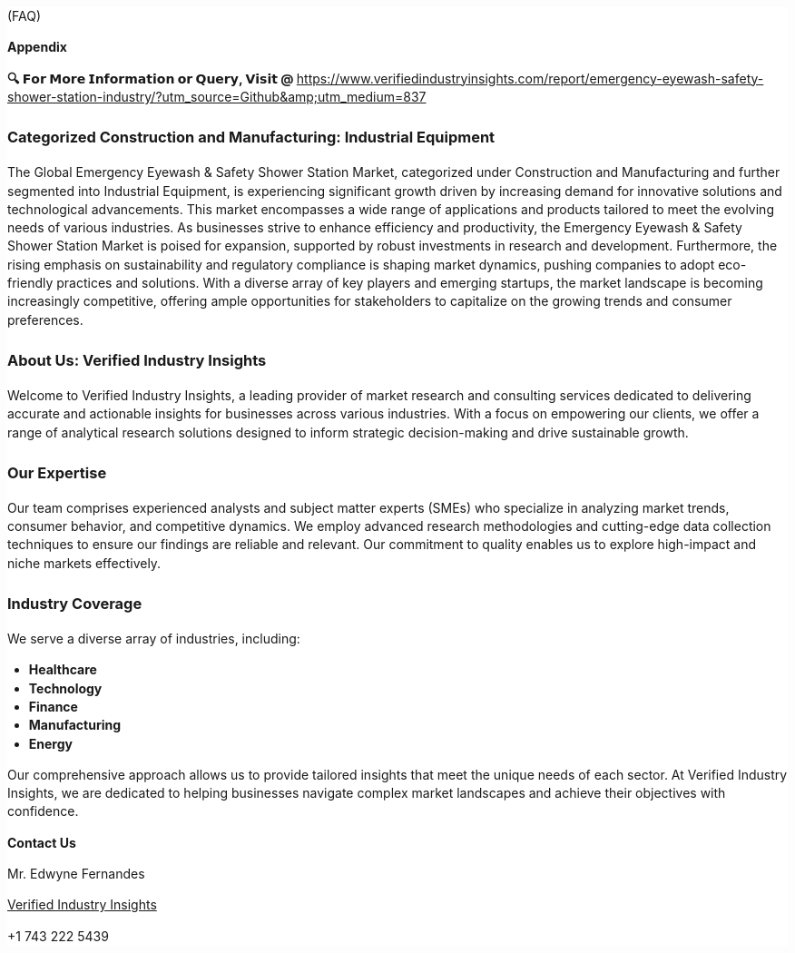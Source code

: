 (FAQ)</strong></p><p><strong>Appendix<br /></strong></p><p><strong>🔍 𝗙𝗼𝗿 𝗠𝗼𝗿𝗲 𝗜𝗻𝗳𝗼𝗿𝗺𝗮𝘁𝗶𝗼𝗻 𝗼𝗿 𝗤𝘂𝗲𝗿𝘆, 𝗩𝗶𝘀𝗶𝘁 @ </strong><a href="https://www.verifiedindustryinsights.com/report/emergency-eyewash-safety-shower-station-industry/?utm_source=Github&amp;utm_medium=837">https://www.verifiedindustryinsights.com/report/emergency-eyewash-safety-shower-station-industry/?utm_source=Github&amp;utm_medium=837</a>&nbsp;</p><h3>Categorized Construction and Manufacturing: Industrial Equipment </h3><p>The Global Emergency Eyewash & Safety Shower Station Market, categorized under Construction and Manufacturing and further segmented into Industrial Equipment, is experiencing significant growth driven by increasing demand for innovative solutions and technological advancements. This market encompasses a wide range of applications and products tailored to meet the evolving needs of various industries. As businesses strive to enhance efficiency and productivity, the Emergency Eyewash & Safety Shower Station Market is poised for expansion, supported by robust investments in research and development. Furthermore, the rising emphasis on sustainability and regulatory compliance is shaping market dynamics, pushing companies to adopt eco-friendly practices and solutions. With a diverse array of key players and emerging startups, the market landscape is becoming increasingly competitive, offering ample opportunities for stakeholders to capitalize on the growing trends and consumer preferences.</p><h3>About Us: Verified Industry Insights</h3><p>Welcome to Verified Industry Insights, a leading provider of market research and consulting services dedicated to delivering accurate and actionable insights for businesses across various industries. With a focus on empowering our clients, we offer a range of analytical research solutions designed to inform strategic decision-making and drive sustainable growth.</p><h3>Our Expertise</h3><p>Our team comprises experienced analysts and subject matter experts (SMEs) who specialize in analyzing market trends, consumer behavior, and competitive dynamics. We employ advanced research methodologies and cutting-edge data collection techniques to ensure our findings are reliable and relevant. Our commitment to quality enables us to explore high-impact and niche markets effectively.</p><h3>Industry Coverage</h3><p>We serve a diverse array of industries, including:</p><ul><li><strong>Healthcare</strong></li><li><strong>Technology</strong></li><li><strong>Finance</strong></li><li><strong>Manufacturing</strong></li><li><strong>Energy</strong></li></ul><p>Our comprehensive approach allows us to provide tailored insights that meet the unique needs of each sector. At Verified Industry Insights, we are dedicated to helping businesses navigate complex market landscapes and achieve their objectives with confidence.</p><p><strong>Contact Us</strong></p><p>Mr. Edwyne Fernandes</p><p><a href="https://www.verifiedindustryinsights.com/">Verified Industry Insights</a></p><p>+1 743 222 5439</p>
